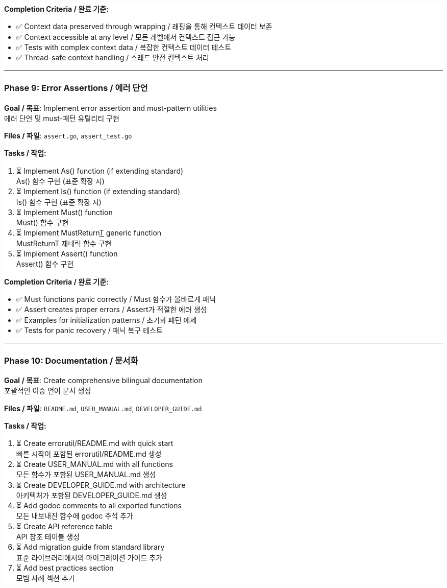 **Completion Criteria / 완료 기준:**
- ✅ Context data preserved through wrapping / 래핑을 통해 컨텍스트 데이터 보존
- ✅ Context accessible at any level / 모든 레벨에서 컨텍스트 접근 가능
- ✅ Tests with complex context data / 복잡한 컨텍스트 데이터 테스트
- ✅ Thread-safe context handling / 스레드 안전 컨텍스트 처리

---

### Phase 9: Error Assertions / 에러 단언
**Goal / 목표**: Implement error assertion and must-pattern utilities  
에러 단언 및 must-패턴 유틸리티 구현

**Files / 파일**: `assert.go`, `assert_test.go`

**Tasks / 작업:**
1. ⏳ Implement As() function (if extending standard)  
   As() 함수 구현 (표준 확장 시)
2. ⏳ Implement Is() function (if extending standard)  
   Is() 함수 구현 (표준 확장 시)
3. ⏳ Implement Must() function  
   Must() 함수 구현
4. ⏳ Implement MustReturn[T]() generic function  
   MustReturn[T]() 제네릭 함수 구현
5. ⏳ Implement Assert() function  
   Assert() 함수 구현

**Completion Criteria / 완료 기준:**
- ✅ Must functions panic correctly / Must 함수가 올바르게 패닉
- ✅ Assert creates proper errors / Assert가 적절한 에러 생성
- ✅ Examples for initialization patterns / 초기화 패턴 예제
- ✅ Tests for panic recovery / 패닉 복구 테스트

---

### Phase 10: Documentation / 문서화
**Goal / 목표**: Create comprehensive bilingual documentation  
포괄적인 이중 언어 문서 생성

**Files / 파일**: `README.md`, `USER_MANUAL.md`, `DEVELOPER_GUIDE.md`

**Tasks / 작업:**
1. ⏳ Create errorutil/README.md with quick start  
   빠른 시작이 포함된 errorutil/README.md 생성
2. ⏳ Create USER_MANUAL.md with all functions  
   모든 함수가 포함된 USER_MANUAL.md 생성
3. ⏳ Create DEVELOPER_GUIDE.md with architecture  
   아키텍처가 포함된 DEVELOPER_GUIDE.md 생성
4. ⏳ Add godoc comments to all exported functions  
   모든 내보내진 함수에 godoc 주석 추가
5. ⏳ Create API reference table  
   API 참조 테이블 생성
6. ⏳ Add migration guide from standard library  
   표준 라이브러리에서의 마이그레이션 가이드 추가
7. ⏳ Add best practices section  
   모범 사례 섹션 추가

